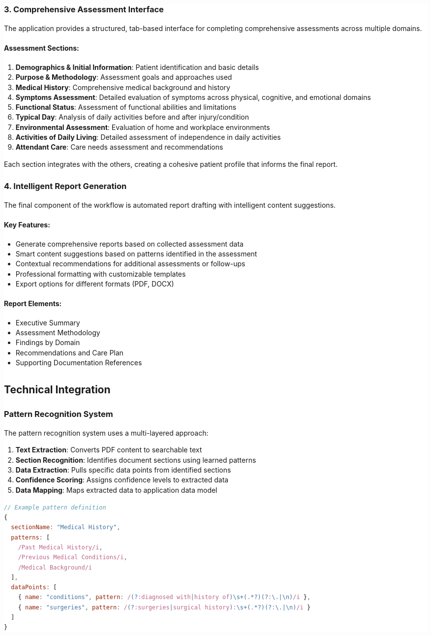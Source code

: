 ### 3. Comprehensive Assessment Interface

The application provides a structured, tab-based interface for completing comprehensive assessments across multiple domains.

#### Assessment Sections:
1. **Demographics & Initial Information**: Patient identification and basic details
2. **Purpose & Methodology**: Assessment goals and approaches used
3. **Medical History**: Comprehensive medical background and history
4. **Symptoms Assessment**: Detailed evaluation of symptoms across physical, cognitive, and emotional domains
5. **Functional Status**: Assessment of functional abilities and limitations
6. **Typical Day**: Analysis of daily activities before and after injury/condition
7. **Environmental Assessment**: Evaluation of home and workplace environments
8. **Activities of Daily Living**: Detailed assessment of independence in daily activities
9. **Attendant Care**: Care needs assessment and recommendations

Each section integrates with the others, creating a cohesive patient profile that informs the final report.

### 4. Intelligent Report Generation

The final component of the workflow is automated report drafting with intelligent content suggestions.

#### Key Features:
- Generate comprehensive reports based on collected assessment data
- Smart content suggestions based on patterns identified in the assessment
- Contextual recommendations for additional assessments or follow-ups
- Professional formatting with customizable templates
- Export options for different formats (PDF, DOCX)

#### Report Elements:
- Executive Summary
- Assessment Methodology
- Findings by Domain
- Recommendations and Care Plan
- Supporting Documentation References

## Technical Integration

### Pattern Recognition System

The pattern recognition system uses a multi-layered approach:

1. **Text Extraction**: Converts PDF content to searchable text
2. **Section Recognition**: Identifies document sections using learned patterns
3. **Data Extraction**: Pulls specific data points from identified sections
4. **Confidence Scoring**: Assigns confidence levels to extracted data
5. **Data Mapping**: Maps extracted data to application data model

```javascript
// Example pattern definition
{
  sectionName: "Medical History",
  patterns: [
    /Past Medical History/i,
    /Previous Medical Conditions/i,
    /Medical Background/i
  ],
  dataPoints: [
    { name: "conditions", pattern: /(?:diagnosed with|history of)\s+(.*?)(?:\.|\n)/i },
    { name: "surgeries", pattern: /(?:surgeries|surgical history):\s+(.*?)(?:\.|\n)/i }
  ]
}
```